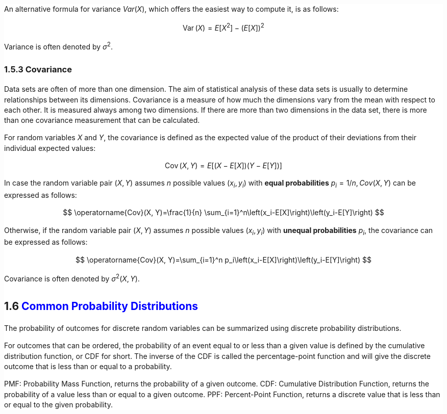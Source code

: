 An alternative formula for variance $Var(X)$, which offers the easiest way to compute it, is as follows:

$$
\operatorname{Var}(X)=E\left[X^2\right]-(E[X])^2
$$

Variance is often denoted by $σ^2$.

### 1.5.3 Covariance

Data sets are often of more than one dimension. The aim of statistical analysis of these data sets is usually to determine relationships between its dimensions. Covariance is a measure of how much the dimensions vary from the mean with respect to each other. It is measured always among two dimensions. If there are more than two dimensions in the data set, there is more than one covariance measurement that can be calculated.

For random variables $X$ and $Y$, the covariance is defined as the expected value of the product of their deviations from their individual expected values:

$$
\operatorname{Cov}(X, Y)=E[(X-E[X])(Y-E[Y])]
$$

In case the random variable pair $(X, Y)$ assumes $n$ possible values $(x_i, y_i)$ with **equal probabilities** $p_i = 1/n, Cov(X,Y)$ can be expressed as follows:

$$
\operatorname{Cov}(X, Y)=\frac{1}{n} \sum_{i=1}^n\left(x_i-E[X]\right)\left(y_i-E[Y]\right)
$$

Otherwise, if the random variable pair $(X, Y)$ assumes $n$ possible values $(x_i, y_i)$ with **unequal probabilities** $p_i$, the covariance can be expressed as follows:

$$
\operatorname{Cov}(X, Y)=\sum_{i=1}^n p_i\left(x_i-E[X]\right)\left(y_i-E[Y]\right)
$$

Covariance is often denoted by $σ^2(X,Y)$.

## 1.6 <span style="color:blue">Common Probability Distributions</span>

The probability of outcomes for discrete random variables can be summarized using discrete probability distributions.

For outcomes that can be ordered, the probability of an event equal to or less than a given value is defined by the cumulative distribution function, or CDF for short. The inverse of the CDF is called the percentage-point function and will give the discrete outcome that is less than or equal to a probability.

PMF: Probability Mass Function, returns the probability of a given outcome.
CDF: Cumulative Distribution Function, returns the probability of a value less than or equal to a given outcome.
PPF: Percent-Point Function, returns a discrete value that is less than or equal to the given probability.
